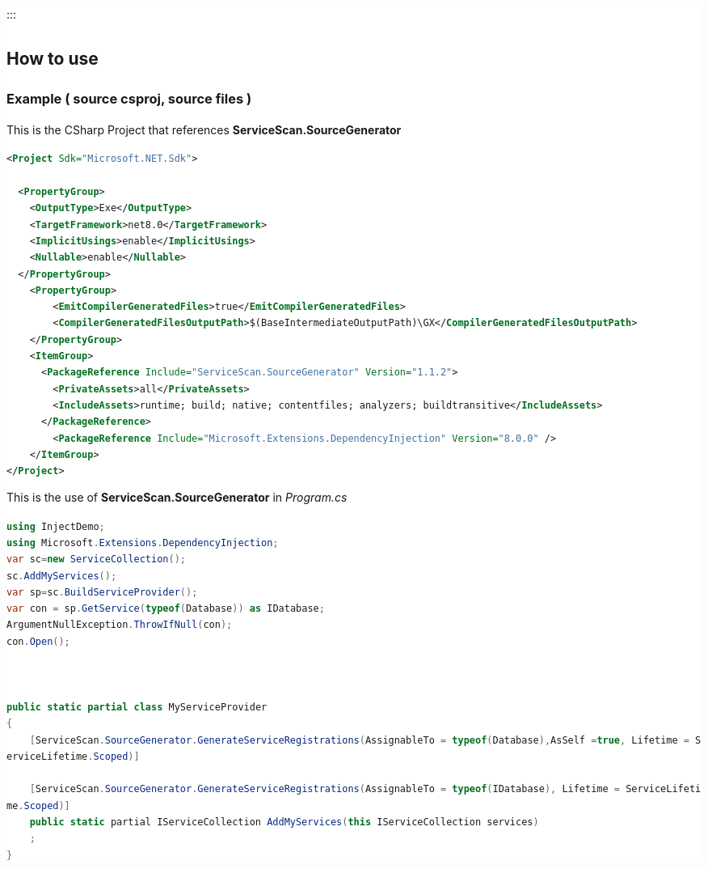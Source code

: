 
:::

## How to use

### Example ( source csproj, source files )

<Tabs>

<TabItem value="csproj" label="CSharp Project">

This is the CSharp Project that references **ServiceScan.SourceGenerator**
```xml showLineNumbers {14}
<Project Sdk="Microsoft.NET.Sdk">

  <PropertyGroup>
    <OutputType>Exe</OutputType>
    <TargetFramework>net8.0</TargetFramework>
    <ImplicitUsings>enable</ImplicitUsings>
    <Nullable>enable</Nullable>
  </PropertyGroup>
	<PropertyGroup>
		<EmitCompilerGeneratedFiles>true</EmitCompilerGeneratedFiles>
		<CompilerGeneratedFilesOutputPath>$(BaseIntermediateOutputPath)\GX</CompilerGeneratedFilesOutputPath>
	</PropertyGroup>
	<ItemGroup>
	  <PackageReference Include="ServiceScan.SourceGenerator" Version="1.1.2">
	    <PrivateAssets>all</PrivateAssets>
	    <IncludeAssets>runtime; build; native; contentfiles; analyzers; buildtransitive</IncludeAssets>
	  </PackageReference>
		<PackageReference Include="Microsoft.Extensions.DependencyInjection" Version="8.0.0" />
	</ItemGroup>
</Project>

```

</TabItem>

  <TabItem value="D:\gth\RSCG_Examples\v2\rscg_examples\ServiceScan.SourceGenerator\src\InjectDemo\Program.cs" label="Program.cs" >

  This is the use of **ServiceScan.SourceGenerator** in *Program.cs*

```csharp showLineNumbers 
using InjectDemo;
using Microsoft.Extensions.DependencyInjection;
var sc=new ServiceCollection();
sc.AddMyServices();
var sp=sc.BuildServiceProvider();
var con = sp.GetService(typeof(Database)) as IDatabase;
ArgumentNullException.ThrowIfNull(con);
con.Open();



public static partial class MyServiceProvider
{
    [ServiceScan.SourceGenerator.GenerateServiceRegistrations(AssignableTo = typeof(Database),AsSelf =true, Lifetime = ServiceLifetime.Scoped)]

    [ServiceScan.SourceGenerator.GenerateServiceRegistrations(AssignableTo = typeof(IDatabase), Lifetime = ServiceLifetime.Scoped)]
    public static partial IServiceCollection AddMyServices(this IServiceCollection services)
    ;
}
```
